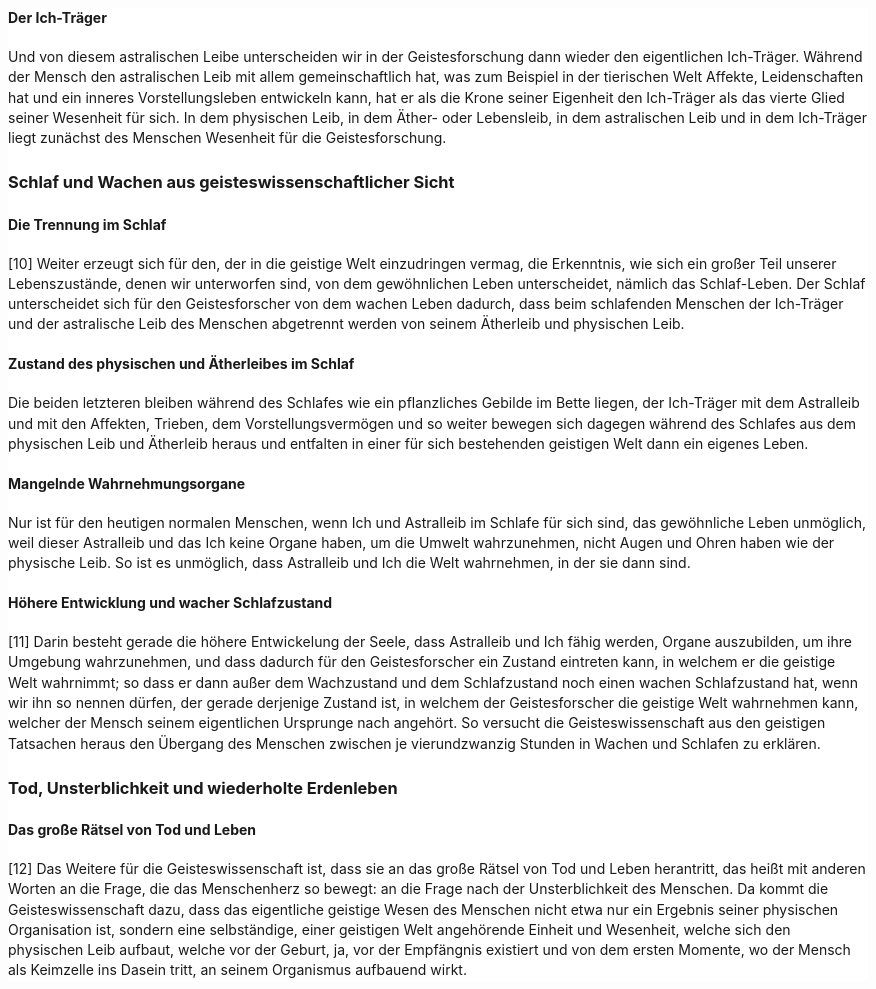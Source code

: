 #### Der Ich-Träger

Und von diesem astralischen Leibe unterscheiden wir in der Geistesforschung dann wieder den eigentlichen Ich-Träger. Während der Mensch den astralischen Leib mit allem gemeinschaftlich hat, was zum Beispiel in der tierischen Welt Affekte, Leidenschaften hat und ein inneres Vorstellungsleben entwickeln kann, hat er als die Krone seiner Eigenheit den Ich-Träger als das vierte Glied seiner Wesenheit für sich. In dem physischen Leib, in dem Äther- oder Lebensleib, in dem astralischen Leib und in dem Ich-Träger liegt zunächst des Menschen Wesenheit für die Geistesforschung.

### Schlaf und Wachen aus geisteswissenschaftlicher Sicht

#### Die Trennung im Schlaf

[10] Weiter erzeugt sich für den, der in die geistige Welt einzudringen vermag, die Erkenntnis, wie sich ein großer Teil unserer Lebenszustände, denen wir unterworfen sind, von dem gewöhnlichen Leben unterscheidet, nämlich das Schlaf-Leben. Der Schlaf unterscheidet sich für den Geistesforscher von dem wachen Leben dadurch, dass beim schlafenden Menschen der Ich-Träger und der astralische Leib des Menschen abgetrennt werden von seinem Ätherleib und physischen Leib.

#### Zustand des physischen und Ätherleibes im Schlaf

Die beiden letzteren bleiben während des Schlafes wie ein pflanzliches Gebilde im Bette liegen, der Ich-Träger mit dem Astralleib und mit den Affekten, Trieben, dem Vorstellungsvermögen und so weiter bewegen sich dagegen während des Schlafes aus dem physischen Leib und Ätherleib heraus und entfalten in einer für sich bestehenden geistigen Welt dann ein eigenes Leben.

#### Mangelnde Wahrnehmungsorgane

Nur ist für den heutigen normalen Menschen, wenn Ich und Astralleib im Schlafe für sich sind, das gewöhnliche Leben unmöglich, weil dieser Astralleib und das Ich keine Organe haben, um die Umwelt wahrzunehmen, nicht Augen und Ohren haben wie der physische Leib. So ist es unmöglich, dass Astralleib und Ich die Welt wahrnehmen, in der sie dann sind.

#### Höhere Entwicklung und wacher Schlafzustand

[11] Darin besteht gerade die höhere Entwickelung der Seele, dass Astralleib und Ich fähig werden, Organe auszubilden, um ihre Umgebung wahrzunehmen, und dass dadurch für den Geistesforscher ein Zustand eintreten kann, in welchem er die geistige Welt wahrnimmt; so dass er dann außer dem Wachzustand und dem Schlafzustand noch einen wachen Schlafzustand hat, wenn wir ihn so nennen dürfen, der gerade derjenige Zustand ist, in welchem der Geistesforscher die geistige Welt wahrnehmen kann, welcher der Mensch seinem eigentlichen Ursprunge nach angehört. So versucht die Geisteswissenschaft aus den geistigen Tatsachen heraus den Übergang des Menschen zwischen je vierundzwanzig Stunden in Wachen und Schlafen zu erklären.

### Tod, Unsterblichkeit und wiederholte Erdenleben

#### Das große Rätsel von Tod und Leben

[12] Das Weitere für die Geisteswissenschaft ist, dass sie an das große Rätsel von Tod und Leben herantritt, das heißt mit anderen Worten an die Frage, die das Menschenherz so bewegt: an die Frage nach der Unsterblichkeit des Menschen. Da kommt die Geisteswissenschaft dazu, dass das eigentliche geistige Wesen des Menschen nicht etwa nur ein Ergebnis seiner physischen Organisation ist, sondern eine selbständige, einer geistigen Welt angehörende Einheit und Wesenheit, welche sich den physischen Leib aufbaut, welche vor der Geburt, ja, vor der Empfängnis existiert und von dem ersten Momente, wo der Mensch als Keimzelle ins Dasein tritt, an seinem Organismus aufbauend wirkt.
